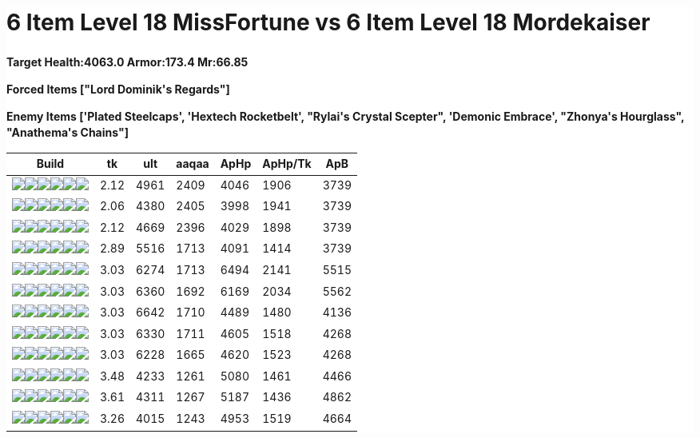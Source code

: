 




















































# 6 Item Level 18 MissFortune vs 6 Item Level 18 Mordekaiser

**Target Health:4063.0 Armor:173.4 Mr:66.85**


**Forced Items ["Lord Dominik's Regards"]**


**Enemy Items ['Plated Steelcaps', 'Hextech Rocketbelt', "Rylai's Crystal Scepter", 'Demonic Embrace', "Zhonya's Hourglass", "Anathema's Chains"]**




Build | tk | ult | aaqaa |ApHp | ApHp/Tk | ApB
-|-|-|-|-|-|-
![](/item/3072.png)![](/item/6672.png)![](/item/3124.png)![](/item/3004.png)![](/item/3036.png)![](/item/3094.png)|2.12|4961|2409|4046|1906|3739
![](/item/3072.png)![](/item/6672.png)![](/item/3124.png)![](/item/3036.png)![](/item/3094.png)![](/item/3115.png)|2.06|4380|2405|3998|1941|3739
![](/item/3072.png)![](/item/6672.png)![](/item/3124.png)![](/item/3036.png)![](/item/3094.png)![](/item/3508.png)|2.12|4669|2396|4029|1898|3739
![](/item/3074.png)![](/item/6672.png)![](/item/3036.png)![](/item/3094.png)![](/item/6333.png)![](/item/3031.png)|2.89|5516|1713|4091|1414|3739
![](/item/3074.png)![](/item/6672.png)![](/item/3072.png)![](/item/3026.png)![](/item/3036.png)![](/item/6692.png)|3.03|6274|1713|6494|2141|5515
![](/item/6672.png)![](/item/3142.png)![](/item/3074.png)![](/item/3036.png)![](/item/6609.png)![](/item/6673.png)|3.03|6360|1692|6169|2034|5562
![](/item/6672.png)![](/item/3142.png)![](/item/3161.png)![](/item/3074.png)![](/item/3036.png)![](/item/3179.png)|3.03|6642|1710|4489|1480|4136
![](/item/3074.png)![](/item/6672.png)![](/item/3004.png)![](/item/3036.png)![](/item/3071.png)![](/item/3142.png)|3.03|6330|1711|4605|1518|4268
![](/item/6672.png)![](/item/3142.png)![](/item/3074.png)![](/item/3036.png)![](/item/3508.png)![](/item/3071.png)|3.03|6228|1665|4620|1523|4268
![](/item/6609.png)![](/item/3074.png)![](/item/6630.png)![](/item/3046.png)![](/item/3036.png)![](/item/6672.png)|3.48|4233|1261|5080|1461|4466
![](/item/6672.png)![](/item/3078.png)![](/item/3074.png)![](/item/3036.png)![](/item/3161.png)![](/item/6609.png)|3.61|4311|1267|5187|1436|4862
![](/item/6672.png)![](/item/3078.png)![](/item/3071.png)![](/item/3036.png)![](/item/3074.png)![](/item/3115.png)|3.26|4015|1243|4953|1519|4664